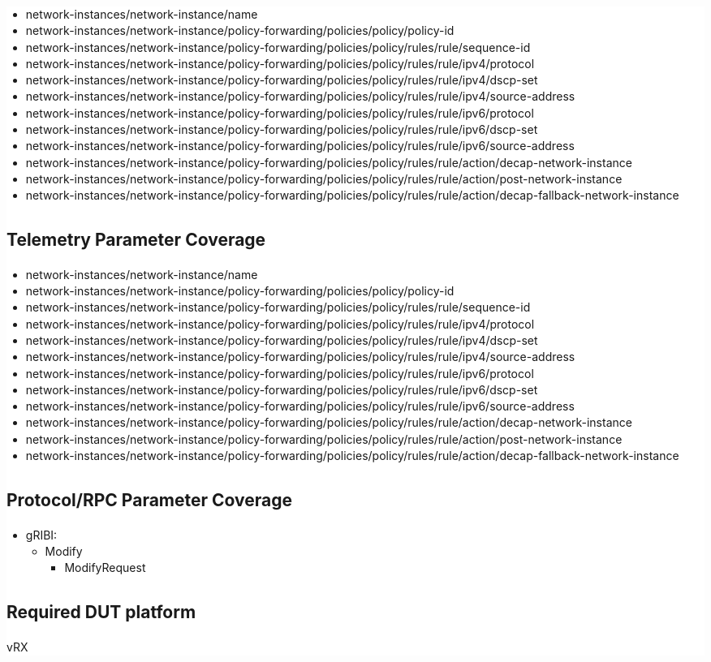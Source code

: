 *   network-instances/network-instance/name
*   network-instances/network-instance/policy-forwarding/policies/policy/policy-id
*   network-instances/network-instance/policy-forwarding/policies/policy/rules/rule/sequence-id
*   network-instances/network-instance/policy-forwarding/policies/policy/rules/rule/ipv4/protocol
*   network-instances/network-instance/policy-forwarding/policies/policy/rules/rule/ipv4/dscp-set
*   network-instances/network-instance/policy-forwarding/policies/policy/rules/rule/ipv4/source-address
*   network-instances/network-instance/policy-forwarding/policies/policy/rules/rule/ipv6/protocol
*   network-instances/network-instance/policy-forwarding/policies/policy/rules/rule/ipv6/dscp-set
*   network-instances/network-instance/policy-forwarding/policies/policy/rules/rule/ipv6/source-address
*   network-instances/network-instance/policy-forwarding/policies/policy/rules/rule/action/decap-network-instance
*   network-instances/network-instance/policy-forwarding/policies/policy/rules/rule/action/post-network-instance
*   network-instances/network-instance/policy-forwarding/policies/policy/rules/rule/action/decap-fallback-network-instance

## Telemetry Parameter Coverage

*   network-instances/network-instance/name
*   network-instances/network-instance/policy-forwarding/policies/policy/policy-id
*   network-instances/network-instance/policy-forwarding/policies/policy/rules/rule/sequence-id
*   network-instances/network-instance/policy-forwarding/policies/policy/rules/rule/ipv4/protocol
*   network-instances/network-instance/policy-forwarding/policies/policy/rules/rule/ipv4/dscp-set
*   network-instances/network-instance/policy-forwarding/policies/policy/rules/rule/ipv4/source-address
*   network-instances/network-instance/policy-forwarding/policies/policy/rules/rule/ipv6/protocol
*   network-instances/network-instance/policy-forwarding/policies/policy/rules/rule/ipv6/dscp-set
*   network-instances/network-instance/policy-forwarding/policies/policy/rules/rule/ipv6/source-address
*   network-instances/network-instance/policy-forwarding/policies/policy/rules/rule/action/decap-network-instance
*   network-instances/network-instance/policy-forwarding/policies/policy/rules/rule/action/post-network-instance
*   network-instances/network-instance/policy-forwarding/policies/policy/rules/rule/action/decap-fallback-network-instance

## Protocol/RPC Parameter Coverage

*   gRIBI:
    *   Modify
        *   ModifyRequest

## Required DUT platform

vRX